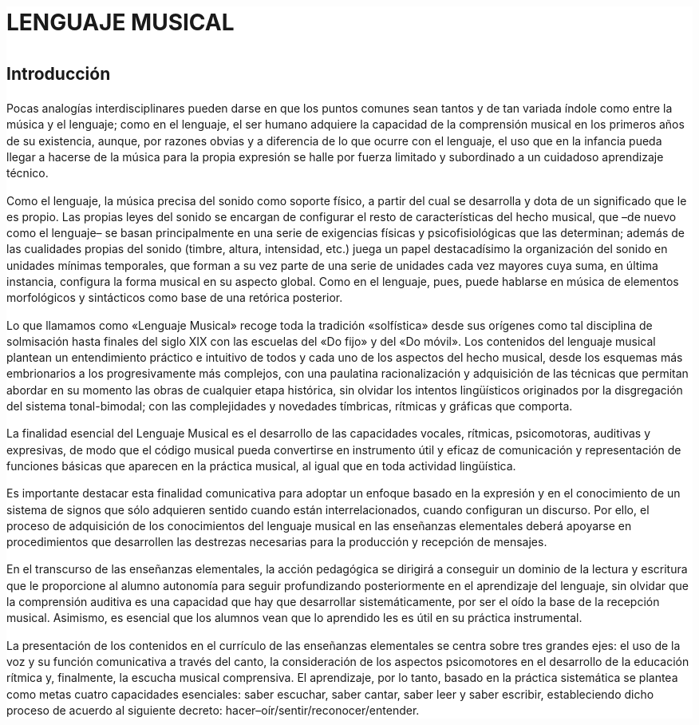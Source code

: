 # **LENGUAJE MUSICAL**

## **Introducción**

Pocas analogías interdisciplinares pueden darse en que los puntos comunes sean tantos y de tan variada índole como entre la música y el lenguaje; como en el lenguaje, el ser humano adquiere la capacidad de la comprensión musical en los primeros años de su existencia, aunque, por razones obvias y a diferencia de lo que ocurre con el lenguaje, el uso que en la infancia pueda llegar a hacerse de la música para la propia expresión se halle por fuerza limitado y subordinado a un cuidadoso aprendizaje técnico.

Como el lenguaje, la música precisa del sonido como soporte físico, a partir del cual se desarrolla y dota de un significado que le es propio. Las propias leyes del sonido se encargan de configurar el resto de características del hecho musical, que –de nuevo como el lenguaje– se basan principalmente en una serie de exigencias físicas y psicofisiológicas que las determinan; además de las cualidades propias del sonido (timbre, altura, intensidad, etc.) juega un papel destacadísimo la organización del sonido en unidades mínimas temporales, que forman a su vez parte de una serie de unidades cada vez mayores cuya suma, en última instancia, configura la forma musical en su aspecto global. Como en el lenguaje, pues, puede hablarse en música de elementos morfológicos y sintácticos como base de una retórica posterior.

Lo que llamamos como «Lenguaje Musical» recoge toda la tradición «solfística» desde sus orígenes como tal disciplina de solmisación hasta finales del siglo XIX con las escuelas del «Do fijo» y del «Do móvil». Los contenidos del lenguaje musical plantean un entendimiento práctico e intuitivo de todos y cada uno de los aspectos del hecho musical, desde los esquemas más embrionarios a los progresivamente más complejos, con una paulatina racionalización y adquisición de las técnicas que permitan abordar en su momento las obras de cualquier etapa histórica, sin olvidar los intentos lingüísticos originados por la disgregación del sistema tonal-bimodal; con las complejidades y novedades tímbricas, rítmicas y gráficas que comporta.

La finalidad esencial del Lenguaje Musical es el desarrollo de las capacidades vocales, rítmicas, psicomotoras, auditivas y expresivas, de modo que el código musical pueda convertirse en instrumento útil y eficaz de comunicación y representación de funciones básicas que aparecen en la práctica musical, al igual que en toda actividad lingüística.

Es importante destacar esta finalidad comunicativa para adoptar un enfoque basado en la expresión y en el conocimiento de un sistema de signos que sólo adquieren sentido cuando están interrelacionados, cuando configuran un discurso. Por ello, el proceso de adquisición de los conocimientos del lenguaje musical en las enseñanzas elementales deberá apoyarse en procedimientos que desarrollen las destrezas necesarias para la producción y recepción de mensajes.

En el transcurso de las enseñanzas elementales, la acción pedagógica se dirigirá a conseguir un dominio de la lectura y escritura que le proporcione al alumno autonomía para seguir profundizando posteriormente en el aprendizaje del lenguaje, sin olvidar que la comprensión auditiva es una capacidad que hay que desarrollar sistemáticamente, por ser el oído la base de la recepción musical. Asimismo, es esencial que los alumnos vean que lo aprendido les es útil en su práctica instrumental.

La presentación de los contenidos en el currículo de las enseñanzas elementales se centra sobre tres grandes ejes: el uso de la voz y su función comunicativa a través del canto, la consideración de los aspectos psicomotores en el desarrollo de la educación rítmica y, finalmente, la escucha musical comprensiva. El aprendizaje, por lo tanto, basado en la práctica sistemática se plantea como metas cuatro capacidades esenciales: saber escuchar, saber cantar, saber leer y saber escribir, estableciendo dicho proceso de acuerdo al siguiente decreto: hacer–oír/sentir/reconocer/entender.
